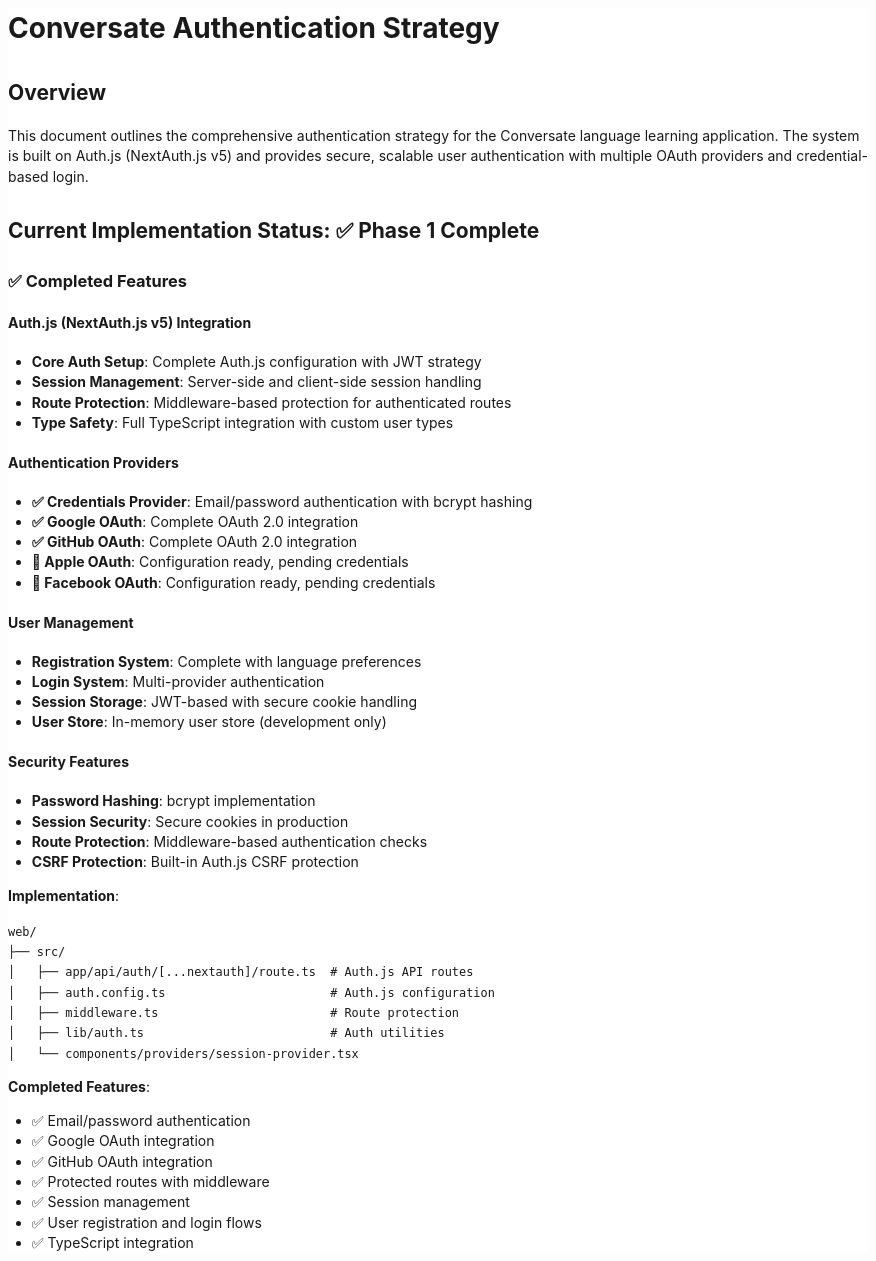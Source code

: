 # Conversate Authentication Strategy

## Overview

This document outlines the comprehensive authentication strategy for the Conversate language learning application. The system is built on Auth.js (NextAuth.js v5) and provides secure, scalable user authentication with multiple OAuth providers and credential-based login.

## Current Implementation Status: ✅ Phase 1 Complete

### ✅ Completed Features

#### Auth.js (NextAuth.js v5) Integration
- **Core Auth Setup**: Complete Auth.js configuration with JWT strategy
- **Session Management**: Server-side and client-side session handling
- **Route Protection**: Middleware-based protection for authenticated routes
- **Type Safety**: Full TypeScript integration with custom user types

#### Authentication Providers
- **✅ Credentials Provider**: Email/password authentication with bcrypt hashing
- **✅ Google OAuth**: Complete OAuth 2.0 integration
- **✅ GitHub OAuth**: Complete OAuth 2.0 integration
- **🔄 Apple OAuth**: Configuration ready, pending credentials
- **🔄 Facebook OAuth**: Configuration ready, pending credentials

#### User Management
- **Registration System**: Complete with language preferences
- **Login System**: Multi-provider authentication
- **Session Storage**: JWT-based with secure cookie handling
- **User Store**: In-memory user store (development only)

#### Security Features
- **Password Hashing**: bcrypt implementation
- **Session Security**: Secure cookies in production
- **Route Protection**: Middleware-based authentication checks
- **CSRF Protection**: Built-in Auth.js CSRF protection

**Implementation**:
```
web/
├── src/
│   ├── app/api/auth/[...nextauth]/route.ts  # Auth.js API routes
│   ├── auth.config.ts                       # Auth.js configuration
│   ├── middleware.ts                        # Route protection
│   ├── lib/auth.ts                          # Auth utilities
│   └── components/providers/session-provider.tsx
```

**Completed Features**:
- ✅ Email/password authentication
- ✅ Google OAuth integration
- ✅ GitHub OAuth integration
- ✅ Protected routes with middleware
- ✅ Session management
- ✅ User registration and login flows
- ✅ TypeScript integration
